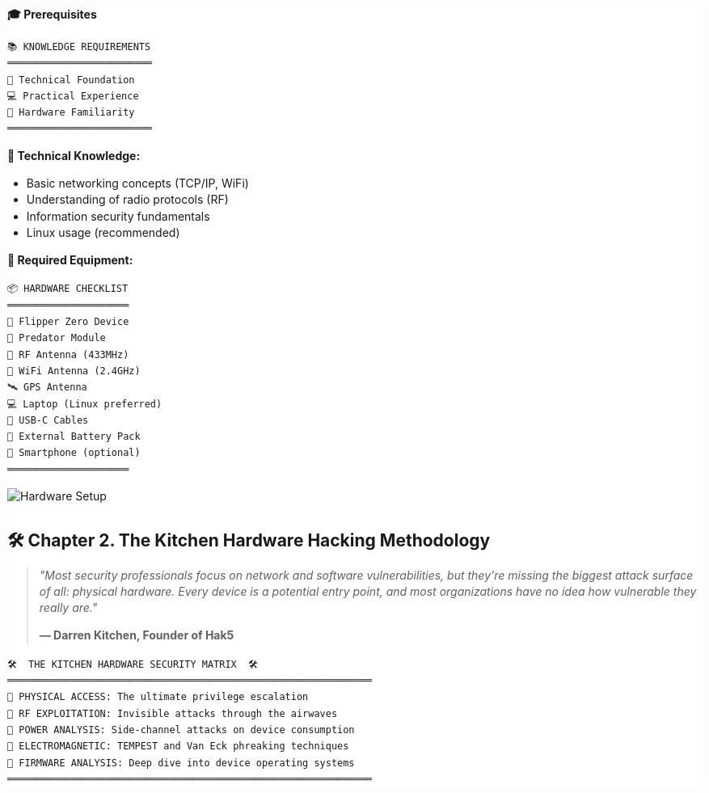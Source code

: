 #### 🎓 Prerequisites

```
📚 KNOWLEDGE REQUIREMENTS
═════════════════════════
🧠 Technical Foundation
💻 Practical Experience  
🔧 Hardware Familiarity
═════════════════════════
```

**🧠 Technical Knowledge:**
- Basic networking concepts (TCP/IP, WiFi)
- Understanding of radio protocols (RF)
- Information security fundamentals
- Linux usage (recommended)

**🔧 Required Equipment:**

```
📦 HARDWARE CHECKLIST
═════════════════════
🐬 Flipper Zero Device
🦅 Predator Module
📡 RF Antenna (433MHz)
📶 WiFi Antenna (2.4GHz)
🛰️ GPS Antenna
💻 Laptop (Linux preferred)
🔌 USB-C Cables
🔋 External Battery Pack
📱 Smartphone (optional)
═════════════════════
```

![Hardware Setup](https://via.placeholder.com/800x300/4ECDC4/FFFFFF?text=🔧+FLIPPER+ZERO+%2B+PREDATOR+SETUP+🔧)

## 🛠️ Chapter 2. The Kitchen Hardware Hacking Methodology

> *"Most security professionals focus on network and software vulnerabilities, but they're missing the biggest attack surface of all: physical hardware. Every device is a potential entry point, and most organizations have no idea how vulnerable they really are."*
> 
> **— Darren Kitchen, Founder of Hak5**

```
🛠️  THE KITCHEN HARDWARE SECURITY MATRIX  🛠️
═══════════════════════════════════════════════════════════════
🔌 PHYSICAL ACCESS: The ultimate privilege escalation
📡 RF EXPLOITATION: Invisible attacks through the airwaves
🔋 POWER ANALYSIS: Side-channel attacks on device consumption
🧲 ELECTROMAGNETIC: TEMPEST and Van Eck phreaking techniques
💾 FIRMWARE ANALYSIS: Deep dive into device operating systems
═══════════════════════════════════════════════════════════════
```
